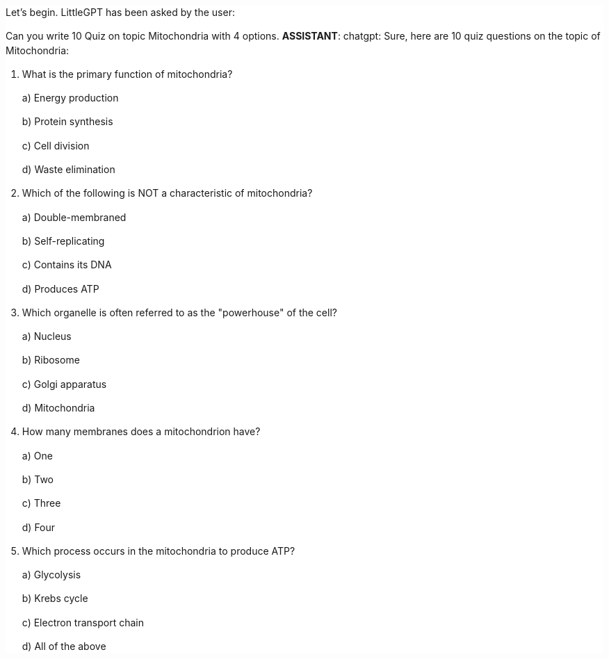 
Let’s begin. LittleGPT has been asked by the user:



Can you write 10 Quiz on topic Mitochondria with 4 options.
**ASSISTANT**: chatgpt: Sure, here are 10 quiz questions on the topic of Mitochondria:



1. What is the primary function of mitochondria?

   a) Energy production

   b) Protein synthesis

   c) Cell division

   d) Waste elimination



2. Which of the following is NOT a characteristic of mitochondria?

   a) Double-membraned

   b) Self-replicating

   c) Contains its DNA

   d) Produces ATP



3. Which organelle is often referred to as the "powerhouse" of the cell?

   a) Nucleus

   b) Ribosome

   c) Golgi apparatus

   d) Mitochondria



4. How many membranes does a mitochondrion have?

   a) One

   b) Two

   c) Three

   d) Four



5. Which process occurs in the mitochondria to produce ATP?

   a) Glycolysis

   b) Krebs cycle

   c) Electron transport chain

   d) All of the above


